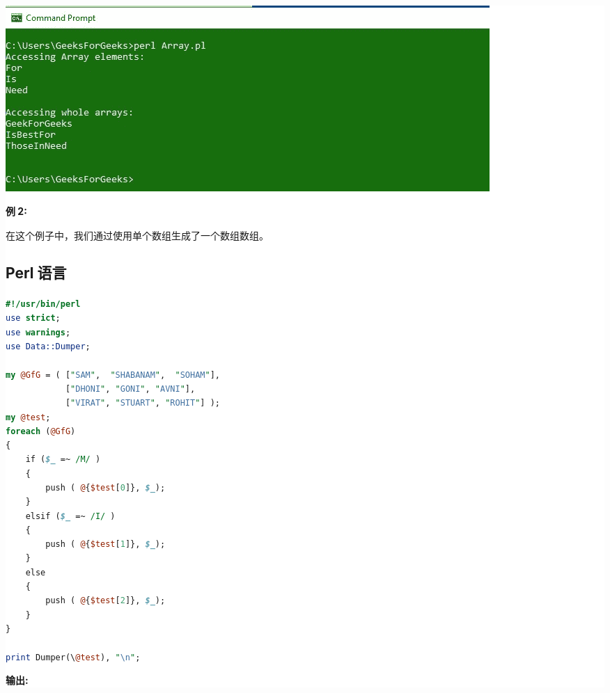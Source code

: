 ![](img/4bfe7d6d41954751952523dcea50441f.png)

**例 2:**

在这个例子中，我们通过使用单个数组生成了一个数组数组。

## Perl 语言

```perl
#!/usr/bin/perl
use strict;
use warnings;
use Data::Dumper;

my @GfG = ( ["SAM",  "SHABANAM",  "SOHAM"],
            ["DHONI", "GONI", "AVNI"],
            ["VIRAT", "STUART", "ROHIT"] );
my @test;
foreach (@GfG)
{
    if ($_ =~ /M/ )
    {
        push ( @{$test[0]}, $_);
    }
    elsif ($_ =~ /I/ )
    {
        push ( @{$test[1]}, $_);
    }
    else
    {
        push ( @{$test[2]}, $_);
    }
}

print Dumper(\@test), "\n";
```

**输出:**
